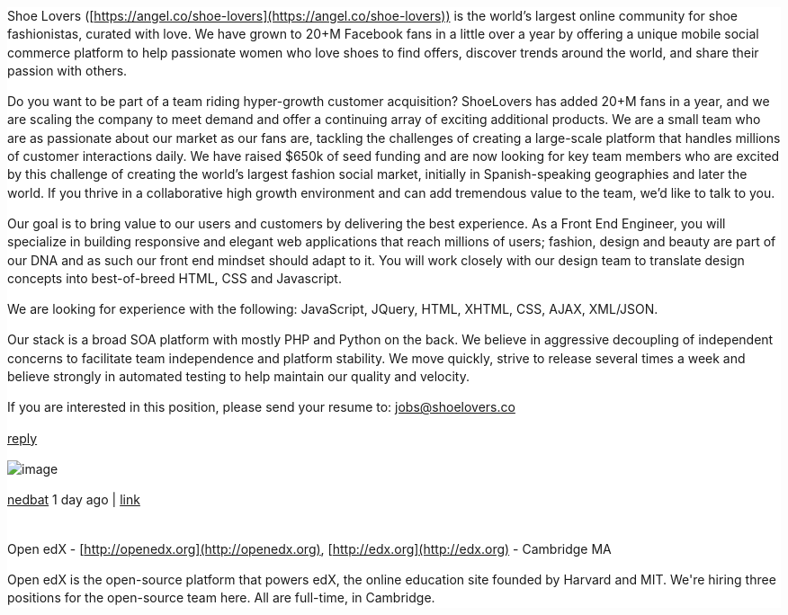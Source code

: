 Shoe Lovers
([https://angel.co/shoe-lovers](https://angel.co/shoe-lovers)) is the
world’s largest online community for shoe fashionistas, curated with
love. We have grown to 20+M Facebook fans in a little over a year by
offering a unique mobile social commerce platform to help passionate
women who love shoes to find offers, discover trends around the world,
and share their passion with others.

Do you want to be part of a team riding hyper-growth customer
acquisition? ShoeLovers has added 20+M fans in a year, and we are
scaling the company to meet demand and offer a continuing array of
exciting additional products. We are a small team who are as passionate
about our market as our fans are, tackling the challenges of creating a
large-scale platform that handles millions of customer interactions
daily. We have raised $650k of seed funding and are now looking for key
team members who are excited by this challenge of creating the world’s
largest fashion social market, initially in Spanish-speaking geographies
and later the world. If you thrive in a collaborative high growth
environment and can add tremendous value to the team, we’d like to talk
to you.

Our goal is to bring value to our users and customers by delivering the
best experience. As a Front End Engineer, you will specialize in
building responsive and elegant web applications that reach millions of
users; fashion, design and beauty are part of our DNA and as such our
front end mindset should adapt to it. You will work closely with our
design team to translate design concepts into best-of-breed HTML, CSS
and Javascript.

We are looking for experience with the following: JavaScript, JQuery,
HTML, XHTML, CSS, AJAX, XML/JSON.

Our stack is a broad SOA platform with mostly PHP and Python on the
back. We believe in aggressive decoupling of independent concerns to
facilitate team independence and platform stability. We move quickly,
strive to release several times a week and believe strongly in automated
testing to help maintain our quality and velocity.

If you are interested in this position, please send your resume to:
jobs@shoelovers.co

[reply](reply?id=8287250&whence=%69%74%65%6d%3f%69%64%3d%38%32%35%32%37%31%35)

![image](s.gif)

[](vote?for=8285075&dir=up&whence=%69%74%65%6d%3f%69%64%3d%38%32%35%32%37%31%35)

[nedbat](user?id=nedbat) 1 day ago | [link](item?id=8285075)

\
 Open edX - [http://openedx.org](http://openedx.org),
[http://edx.org](http://edx.org) - Cambridge MA

Open edX is the open-source platform that powers edX, the online
education site founded by Harvard and MIT. We're hiring three positions
for the open-source team here. All are full-time, in Cambridge.

